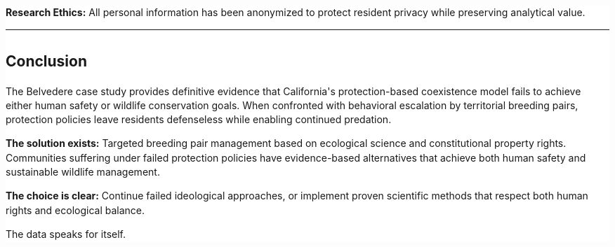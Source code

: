 **Research Ethics:** All personal information has been anonymized to protect resident privacy while preserving analytical value.

---

## Conclusion

The Belvedere case study provides definitive evidence that California's protection-based coexistence model fails to achieve either human safety or wildlife conservation goals. When confronted with behavioral escalation by territorial breeding pairs, protection policies leave residents defenseless while enabling continued predation.

**The solution exists:** Targeted breeding pair management based on ecological science and constitutional property rights. Communities suffering under failed protection policies have evidence-based alternatives that achieve both human safety and sustainable wildlife management.

**The choice is clear:** Continue failed ideological approaches, or implement proven scientific methods that respect both human rights and ecological balance.

The data speaks for itself.
